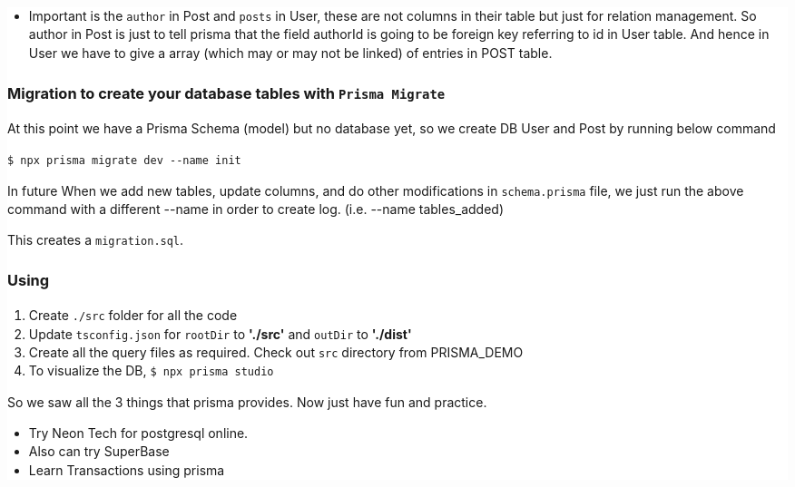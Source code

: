 * Important is the `author` in Post and `posts` in User, these are not columns in their table but just for relation management. So author in Post is just to tell prisma that the field authorId is going to be foreign key referring to id in User table. And hence in User we have to give a array (which may or may not be linked) of entries in POST table.

### Migration to create your database tables with `Prisma Migrate`

At this point we have a Prisma Schema (model) but no database yet, so we create DB User and Post by running below command
```terminal
$ npx prisma migrate dev --name init
```
In future When we add new tables, update columns, and do other modifications in `schema.prisma` file, we just run the above command with a different --name in order to create log. (i.e. --name tables_added)

This creates a `migration.sql`.


### Using
1. Create `./src` folder for all the code
2. Update `tsconfig.json` for `rootDir` to **'./src'** and `outDir` to **'./dist'**
3. Create all the query files as required. Check out `src` directory from PRISMA_DEMO
4. To visualize the DB,
`$ npx prisma studio`

So we saw all the 3 things that prisma provides.
Now just have fun and practice.

* Try Neon Tech for postgresql online.
* Also can try SuperBase
* Learn Transactions using prisma 